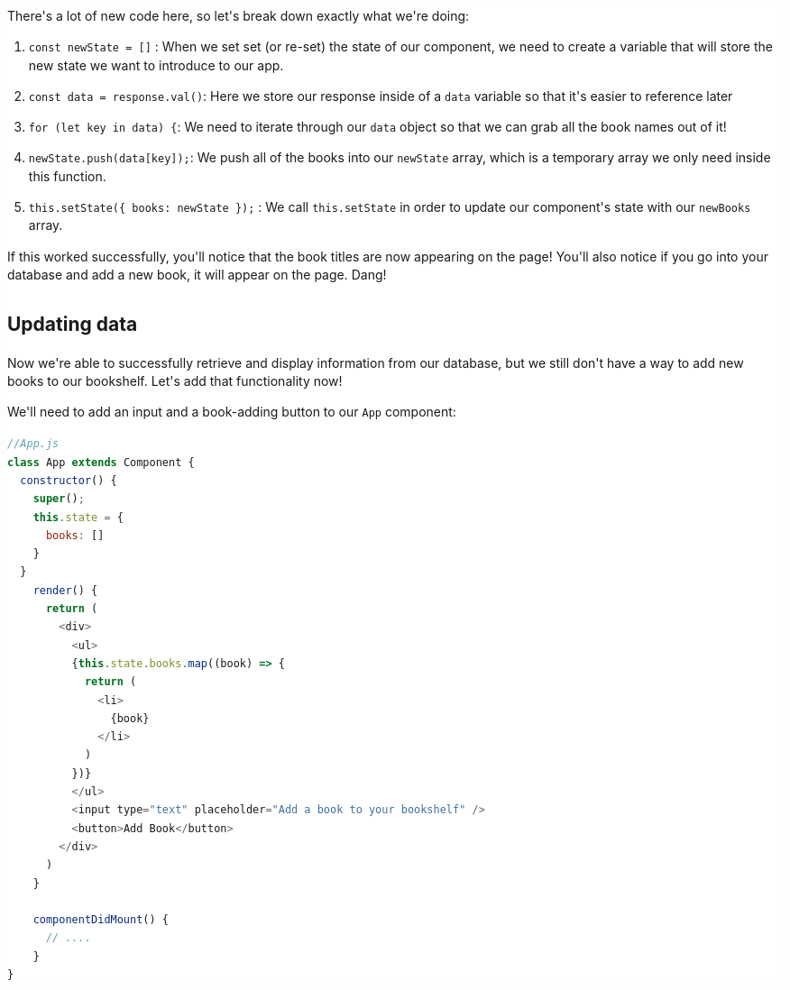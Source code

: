 There's a lot of new code here, so let's break down exactly what we're doing:

1. `const newState = []` : When we set set (or re-set) the state of our component, we need to create a variable that will store the new state we want to introduce to our app.

2. `const data = response.val()`: Here we store our response inside of a `data` variable so that it's easier to reference later

3. `for (let key in data) {`: We need to iterate through our `data` object so that we can grab all the book names out of it!

4. `newState.push(data[key]);`:  We push all of the books into our `newState` array, which is a temporary array we only need inside this function.

5. `this.setState({ books: newState });` : We call `this.setState` in order to update our component's state with our `newBooks` array.

If this worked successfully, you'll notice that the book titles are now appearing on the page! You'll also notice if you go into your database and add a new book, it will appear on the page. Dang!

## Updating data
Now we're able to successfully retrieve and display information from our database, but we still don't have a way to add new books to our bookshelf. Let's add that functionality now!

We'll need to add an input and a book-adding button to our `App` component:

```js
//App.js
class App extends Component {
  constructor() {
    super();
    this.state = {
      books: []
    }
  }
    render() {
      return (
        <div>
          <ul>
          {this.state.books.map((book) => {
            return (
              <li>
                {book}
              </li>
            )
          })}
          </ul>
          <input type="text" placeholder="Add a book to your bookshelf" />
          <button>Add Book</button>
        </div>
      )
    }

    componentDidMount() {
      // ....
    }
}
```
